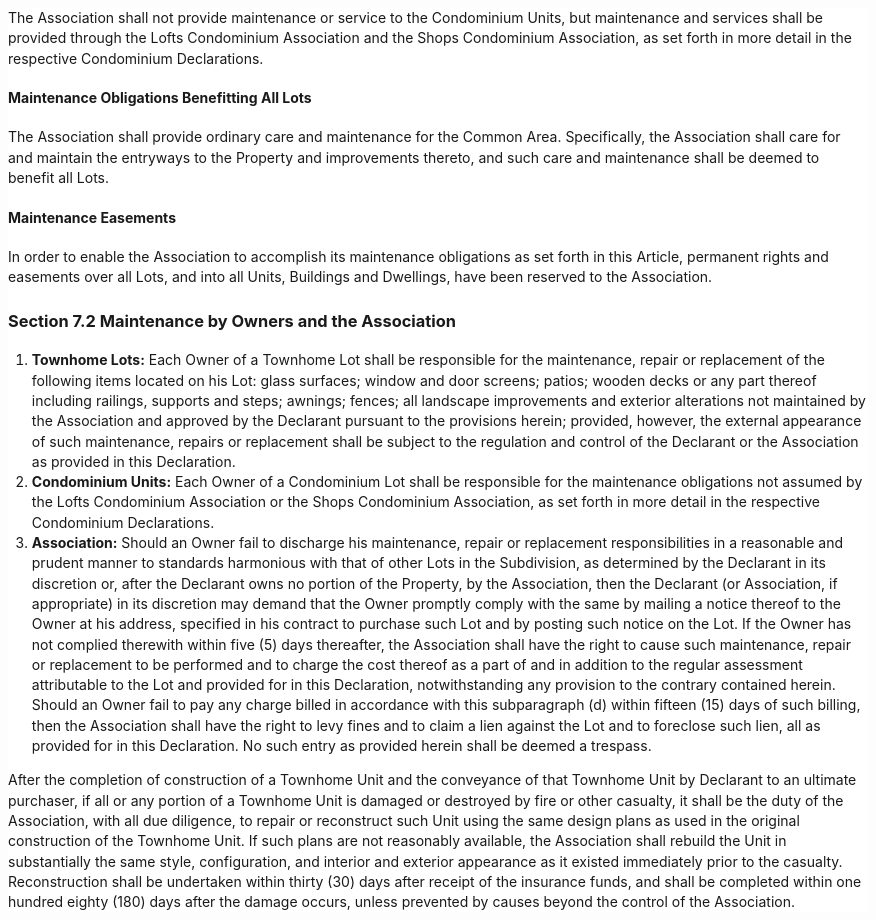 The Association shall not provide maintenance or service to the Condominium Units, but maintenance and services shall be provided through the Lofts Condominium Association and the Shops Condominium Association, as set forth in more detail in the respective Condominium Declarations.

#### Maintenance Obligations Benefitting All Lots

The Association shall provide ordinary care and maintenance for the Common Area. Specifically, the Association shall care for and maintain the entryways to the Property and improvements thereto, and such care and maintenance shall be deemed to benefit all Lots.

#### Maintenance Easements

In order to enable the Association to accomplish its maintenance obligations as set forth in this Article, permanent rights and easements over all Lots, and into all Units, Buildings and Dwellings, have been reserved to the Association.

### Section 7.2 Maintenance by Owners and the Association

1. **Townhome Lots:** Each Owner of a Townhome Lot shall be responsible for the maintenance, repair or replacement of the following items located on his Lot: glass surfaces; window and door screens; patios; wooden decks or any part thereof including railings, supports and steps; awnings; fences; all landscape improvements and exterior alterations not maintained by the Association and approved by the Declarant pursuant to the provisions herein; provided, however, the external appearance of such maintenance, repairs or replacement shall be subject to the regulation and control of the Declarant or the Association as provided in this Declaration.
2. **Condominium Units:** Each Owner of a Condominium Lot shall be responsible for the maintenance obligations not assumed by the Lofts Condominium Association or the Shops Condominium Association, as set forth in more detail in the respective Condominium Declarations.
3. **Association:** Should an Owner fail to discharge his maintenance, repair or replacement responsibilities in a reasonable and prudent manner to standards harmonious with that of other Lots in the Subdivision, as determined by the Declarant in its discretion or, after the Declarant owns no portion of the Property, by the Association, then the Declarant (or Association, if appropriate) in its discretion may demand that the Owner promptly comply with the same by mailing a notice thereof to the Owner at his address, specified in his contract to purchase such Lot and by posting such notice on the Lot. If the Owner has not complied therewith within five (5) days thereafter, the Association shall have the right to cause such maintenance, repair or replacement to be performed and to charge the cost thereof as a part of and in addition to the regular assessment attributable to the Lot and provided for in this Declaration, notwithstanding any provision to the contrary contained herein. Should an Owner fail to pay any charge billed in accordance with this subparagraph (d) within fifteen (15) days of such billing, then the Association shall have the right to levy fines and to claim a lien against the Lot and to foreclose such lien, all as provided for in this Declaration. No such entry as provided herein shall be deemed a trespass.

After the completion of construction of a Townhome Unit and the conveyance of that Townhome Unit by Declarant to an ultimate purchaser, if all or any portion of a Townhome Unit is damaged or destroyed by fire or other casualty, it shall be the duty of the Association, with all due diligence, to repair or reconstruct such Unit using the same design plans as used in the original construction of the Townhome Unit. If such plans are not reasonably available, the Association shall rebuild the Unit in substantially the same style, configuration, and interior and exterior appearance as it existed immediately prior to the casualty. Reconstruction shall be undertaken within thirty (30) days after receipt of the insurance funds, and shall be completed within one hundred eighty (180) days after the damage occurs, unless prevented by causes beyond the control of the Association.
